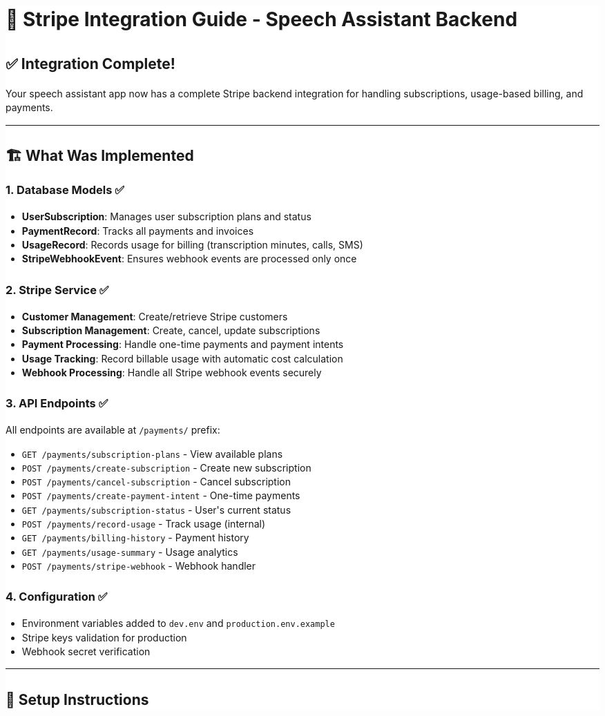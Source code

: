 # 🎯 **Stripe Integration Guide - Speech Assistant Backend**

## ✅ **Integration Complete!**

Your speech assistant app now has a complete Stripe backend integration for handling subscriptions, usage-based billing, and payments.

---

## 🏗️ **What Was Implemented**

### **1. Database Models** ✅

- **UserSubscription**: Manages user subscription plans and status
- **PaymentRecord**: Tracks all payments and invoices
- **UsageRecord**: Records usage for billing (transcription minutes, calls, SMS)
- **StripeWebhookEvent**: Ensures webhook events are processed only once

### **2. Stripe Service** ✅

- **Customer Management**: Create/retrieve Stripe customers
- **Subscription Management**: Create, cancel, update subscriptions
- **Payment Processing**: Handle one-time payments and payment intents
- **Usage Tracking**: Record billable usage with automatic cost calculation
- **Webhook Processing**: Handle all Stripe webhook events securely

### **3. API Endpoints** ✅

All endpoints are available at `/payments/` prefix:

- `GET /payments/subscription-plans` - View available plans
- `POST /payments/create-subscription` - Create new subscription
- `POST /payments/cancel-subscription` - Cancel subscription
- `POST /payments/create-payment-intent` - One-time payments
- `GET /payments/subscription-status` - User's current status
- `POST /payments/record-usage` - Track usage (internal)
- `GET /payments/billing-history` - Payment history
- `GET /payments/usage-summary` - Usage analytics
- `POST /payments/stripe-webhook` - Webhook handler

### **4. Configuration** ✅

- Environment variables added to `dev.env` and `production.env.example`
- Stripe keys validation for production
- Webhook secret verification

---

## 🔧 **Setup Instructions**
